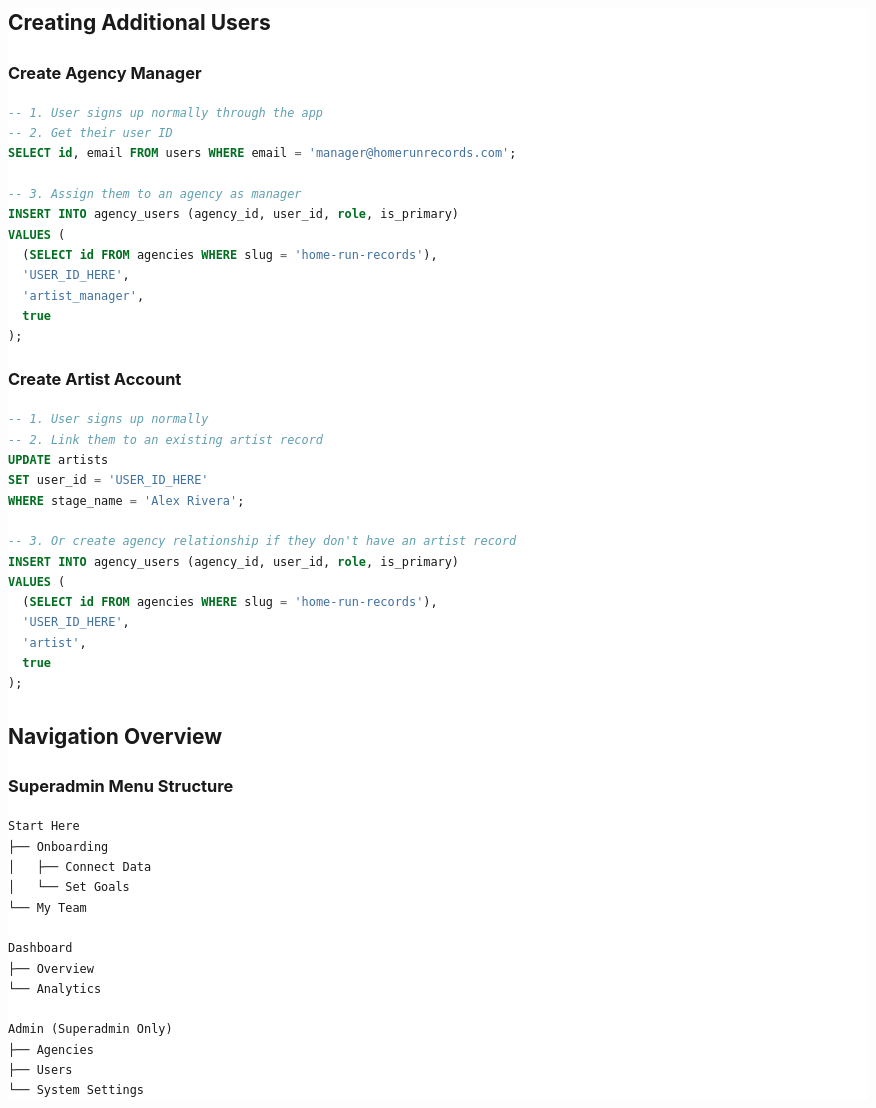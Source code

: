 ## Creating Additional Users

### Create Agency Manager
```sql
-- 1. User signs up normally through the app
-- 2. Get their user ID
SELECT id, email FROM users WHERE email = 'manager@homerunrecords.com';

-- 3. Assign them to an agency as manager
INSERT INTO agency_users (agency_id, user_id, role, is_primary)
VALUES (
  (SELECT id FROM agencies WHERE slug = 'home-run-records'),
  'USER_ID_HERE',
  'artist_manager',
  true
);
```

### Create Artist Account
```sql
-- 1. User signs up normally
-- 2. Link them to an existing artist record
UPDATE artists 
SET user_id = 'USER_ID_HERE'
WHERE stage_name = 'Alex Rivera';

-- 3. Or create agency relationship if they don't have an artist record
INSERT INTO agency_users (agency_id, user_id, role, is_primary)
VALUES (
  (SELECT id FROM agencies WHERE slug = 'home-run-records'),
  'USER_ID_HERE',
  'artist',
  true
);
```

## Navigation Overview

### Superadmin Menu Structure
```
Start Here
├── Onboarding
│   ├── Connect Data
│   └── Set Goals
└── My Team

Dashboard
├── Overview
└── Analytics

Admin (Superadmin Only)
├── Agencies
├── Users
└── System Settings
```
